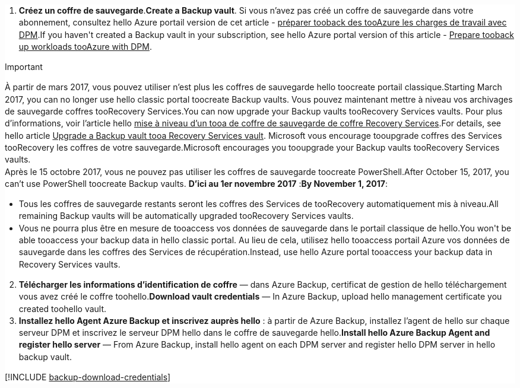 1. <span data-ttu-id="9e763-137">**Créez un coffre de sauvegarde**.</span><span class="sxs-lookup"><span data-stu-id="9e763-137">**Create a Backup vault**.</span></span> <span data-ttu-id="9e763-138">Si vous n’avez pas créé un coffre de sauvegarde dans votre abonnement, consultez hello Azure portail version de cet article - [préparer tooback des tooAzure les charges de travail avec DPM](backup-azure-dpm-introduction.md).</span><span class="sxs-lookup"><span data-stu-id="9e763-138">If you haven't created a Backup vault in your subscription, see hello Azure portal version of this article - [Prepare tooback up workloads tooAzure with DPM](backup-azure-dpm-introduction.md).</span></span>

  > [!IMPORTANT]
  > <span data-ttu-id="9e763-139">À partir de mars 2017, vous pouvez utiliser n’est plus les coffres de sauvegarde hello toocreate portail classique.</span><span class="sxs-lookup"><span data-stu-id="9e763-139">Starting March 2017, you can no longer use hello classic portal toocreate Backup vaults.</span></span>
  > <span data-ttu-id="9e763-140">Vous pouvez maintenant mettre à niveau vos archivages de sauvegarde coffres tooRecovery Services.</span><span class="sxs-lookup"><span data-stu-id="9e763-140">You can now upgrade your Backup vaults tooRecovery Services vaults.</span></span> <span data-ttu-id="9e763-141">Pour plus d’informations, voir l’article hello [mise à niveau d’un tooa de coffre de sauvegarde de coffre Recovery Services](backup-azure-upgrade-backup-to-recovery-services.md).</span><span class="sxs-lookup"><span data-stu-id="9e763-141">For details, see hello article [Upgrade a Backup vault tooa Recovery Services vault](backup-azure-upgrade-backup-to-recovery-services.md).</span></span> <span data-ttu-id="9e763-142">Microsoft vous encourage tooupgrade coffres des Services tooRecovery les coffres de votre sauvegarde.</span><span class="sxs-lookup"><span data-stu-id="9e763-142">Microsoft encourages you tooupgrade your Backup vaults tooRecovery Services vaults.</span></span><br/> <span data-ttu-id="9e763-143">Après le 15 octobre 2017, vous ne pouvez pas utiliser les coffres de sauvegarde toocreate PowerShell.</span><span class="sxs-lookup"><span data-stu-id="9e763-143">After October 15, 2017, you can’t use PowerShell toocreate Backup vaults.</span></span> <span data-ttu-id="9e763-144">**D’ici au 1er novembre 2017** :</span><span class="sxs-lookup"><span data-stu-id="9e763-144">**By November 1, 2017**:</span></span>
  >- <span data-ttu-id="9e763-145">Tous les coffres de sauvegarde restants seront les coffres des Services de tooRecovery automatiquement mis à niveau.</span><span class="sxs-lookup"><span data-stu-id="9e763-145">All remaining Backup vaults will be automatically upgraded tooRecovery Services vaults.</span></span>
  >- <span data-ttu-id="9e763-146">Vous ne pourra plus être en mesure de tooaccess vos données de sauvegarde dans le portail classique de hello.</span><span class="sxs-lookup"><span data-stu-id="9e763-146">You won't be able tooaccess your backup data in hello classic portal.</span></span> <span data-ttu-id="9e763-147">Au lieu de cela, utilisez hello tooaccess portail Azure vos données de sauvegarde dans les coffres des Services de récupération.</span><span class="sxs-lookup"><span data-stu-id="9e763-147">Instead, use hello Azure portal tooaccess your backup data in Recovery Services vaults.</span></span>
  >

2. <span data-ttu-id="9e763-148">**Télécharger les informations d’identification de coffre** — dans Azure Backup, certificat de gestion de hello téléchargement vous avez créé le coffre toohello.</span><span class="sxs-lookup"><span data-stu-id="9e763-148">**Download vault credentials** — In Azure Backup, upload hello management certificate you created toohello vault.</span></span>
3. <span data-ttu-id="9e763-149">**Installez hello Agent Azure Backup et inscrivez auprès hello** : à partir de Azure Backup, installez l’agent de hello sur chaque serveur DPM et inscrivez le serveur DPM hello dans le coffre de sauvegarde hello.</span><span class="sxs-lookup"><span data-stu-id="9e763-149">**Install hello Azure Backup Agent and register hello server** — From Azure Backup, install hello agent on each DPM server and register hello DPM server in hello backup vault.</span></span>

[!INCLUDE [backup-download-credentials](../../includes/backup-download-credentials.md)]
